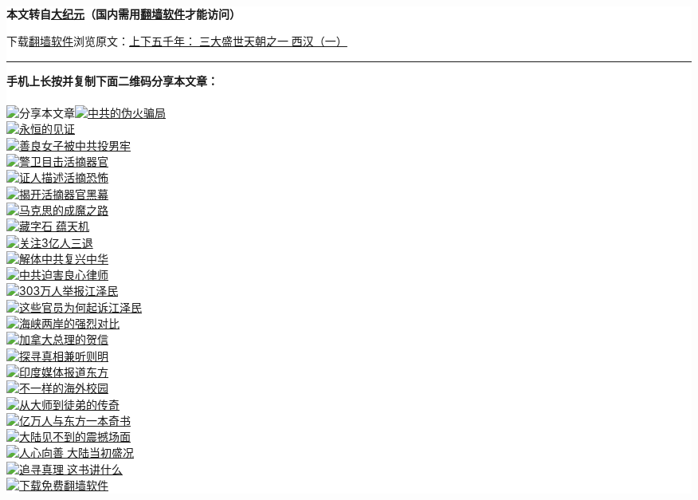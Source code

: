 <strong>本文转自<a href="https://www.epochtimes.com">大纪元</a>（国内需用<a href="https://github.com/bannedbook/fanqiang/wiki">翻墙软件</a>才能访问）</strong><p>下载<a href="https://github.com/bannedbook/fanqiang/wiki">翻墙软件</a>浏览原文：<a href="https://www.epochtimes.com/gb/4/7/21/n603536.htm">上下五千年： 三大盛世天朝之一 西汉（一）</a></p><hr>

<strong>手机上长按并复制下面二维码分享本文章：</strong><br><br><img src="http://d1p1.ip.zn2.us/v.php?action=qrcode&url=/gb/4/7/21/n603536.md%231" title="分享本文章"></td><td VALIGN=TOP><a href="/gb/16/1/21/n4622075.md?dfh#1" target="_blank"><img src="https://raw.githubusercontent.com/wopdxm256/djy/master/gb/300/wei-f1.jpg" title="中共的伪火骗局"  alt="中共的伪火骗局"></a><br><a href="https://github.com/wopdxm256/www/blob/master/README.md?dfh#9" target="_blank"><img src="https://raw.githubusercontent.com/wopdxm256/djy/master/gb/300/yong-h.jpg" title="永恒的见证"  alt="永恒的见证"></a><br><a href="/gb/13/9/29/n3974789.md?dfh#1" target="_blank"><img src="https://raw.githubusercontent.com/wopdxm256/djy/master/gb/300/shang-lnz.jpg" title="善良女子被中共投男牢"  alt="善良女子被中共投男牢"></a><br><a href="/gb/16/3/16/n4663449.md?dfh#1" target="_blank"><img src="https://raw.githubusercontent.com/wopdxm256/djy/master/gb/300/huo-z3.jpg" title="警卫目击活摘器官"  alt="警卫目击活摘器官"></a><br><a href="/gb/16/8/7/n8177641.md?dfh#1" target="_blank"><img src="https://raw.githubusercontent.com/wopdxm256/djy/master/gb/300/huo-z4.jpg" title="证人描述活摘恐怖"  alt="证人描述活摘恐怖"></a><br><a href="/gb/10/4/19/n2881569.md?dfh#1" target="_blank"><img src="https://raw.githubusercontent.com/wopdxm256/djy/master/gb/300/huo-z1.jpg" title="揭开活摘器官黑幕"  alt="揭开活摘器官黑幕"></a><br><a href="/gb/10/11/7/n3077476.md?dfh#1" target="_blank"><img src="https://raw.githubusercontent.com/wopdxm256/djy/master/gb/300/ma-ks.jpg" title="马克思的成魔之路"  alt="马克思的成魔之路"></a><br><a href="/gb/14/6/9/n4173977.md?dfh#1" target="_blank"><img src="https://raw.githubusercontent.com/wopdxm256/djy/master/gb/300/chang-zs.jpg" title="藏字石 蕴天机"  alt="藏字石 蕴天机"></a><br><a href="/gb/18/5/10/n10381511.md?dfh#1" target="_blank"><img src="https://raw.githubusercontent.com/wopdxm256/djy/master/gb/300/st1.jpg" title="关注3亿人三退"  alt="关注3亿人三退"></a><br><a href="/gb/18/3/21/n10237682.md?dfh#1" target="_blank"><img src="https://raw.githubusercontent.com/wopdxm256/djy/master/gb/300/jie-t.jpg" title="解体中共复兴中华"  alt="解体中共复兴中华"></a><br><a href="/gb/9/2/9/n2422991.md?dfh#1" target="_blank"><img src="https://raw.githubusercontent.com/wopdxm256/djy/master/gb/300/gao-zs.jpg" title="中共迫害良心律师"  alt="中共迫害良心律师"></a><br><a href="/gb/18/12/9/n10900044.md?dfh#1" target="_blank"><img src="https://raw.githubusercontent.com/wopdxm256/djy/master/gb/300/sj1.jpg" title="303万人举报江泽民"  alt="303万人举报江泽民"></a><br><a href="/gb/18/8/28/n10672014.md?dfh#1" target="_blank"><img src="https://raw.githubusercontent.com/wopdxm256/djy/master/gb/300/sj2.jpg" title="这些官员为何起诉江泽民"  alt="这些官员为何起诉江泽民"></a><br><a href="/gb/8/12/18/n2367165.md?dfh#1" target="_blank"><img src="https://raw.githubusercontent.com/wopdxm256/djy/master/gb/300/liangan.jpg" title="海峡两岸的强烈对比"  alt="海峡两岸的强烈对比"></a><br><a href="/gb/15/12/10/n4593139.md?dfh#1" target="_blank"><img src="https://raw.githubusercontent.com/wopdxm256/djy/master/gb/300/jia-ndzl.jpg" title="加拿大总理的贺信"  alt="加拿大总理的贺信"></a><br><a href="/gb/11/6/17/n3289382.md?dfh#1" target="_blank"><img src="https://raw.githubusercontent.com/wopdxm256/djy/master/gb/300/xiao-wd.jpg" title="探寻真相兼听则明"  alt="探寻真相兼听则明"></a><br><a href="/gb/18/10/27/n10812623.md?dfh#1" target="_blank"><img src="https://raw.githubusercontent.com/wopdxm256/djy/master/gb/300/yindu.jpg" title="印度媒体报道东方"  alt="印度媒体报道东方"></a><br><a href="/gb/18/6/9/n10469652.md?dfh#1" target="_blank"><img src="https://raw.githubusercontent.com/wopdxm256/djy/master/gb/300/xie-j.jpg" title="不一样的海外校园"  alt="不一样的海外校园"></a><br><a href="/gb/7/4/5/n1669415.md?dfh#1" target="_blank"><img src="https://raw.githubusercontent.com/wopdxm256/djy/master/gb/300/li-up.jpg" title="从大师到徒弟的传奇"  alt="从大师到徒弟的传奇"></a><br><a href="/gb/17/5/26/n9191512.md?dfh#1" target="_blank"><img src="https://raw.githubusercontent.com/wopdxm256/djy/master/gb/300/zfl2.jpg" title="亿万人与东方一本奇书"  alt="亿万人与东方一本奇书"></a><br><a href="/gb/13/11/27/n4020290.md?dfh#1" target="_blank"><img src="https://raw.githubusercontent.com/wopdxm256/djy/master/gb/300/zhen-h.jpg" title="大陆见不到的震撼场面"  alt="大陆见不到的震撼场面"></a><br><a href="/gb/15/7/17/n4482910.md?dfh#1" target="_blank"><img src="https://raw.githubusercontent.com/wopdxm256/djy/master/gb/300/dalu-sk.jpg" title="人心向善 大陆当初盛况"  alt="人心向善 大陆当初盛况"></a><br><a href="/gb/19/1/5/n10955468.md?dfh#1" target="_blank"><img src="https://raw.githubusercontent.com/wopdxm256/djy/master/gb/300/zfl1.jpg" title="追寻真理 这书讲什么"  alt="追寻真理 这书讲什么"></a><br><a href="https://github.com/bannedbook/fanqiang/wiki" target="_blank"><img src="https://raw.githubusercontent.com/wopdxm256/djy/master/gb/300/fq1.jpg" title="下载免费翻墙软件"  alt="下载免费翻墙软件"></a><br></td></tr></table>